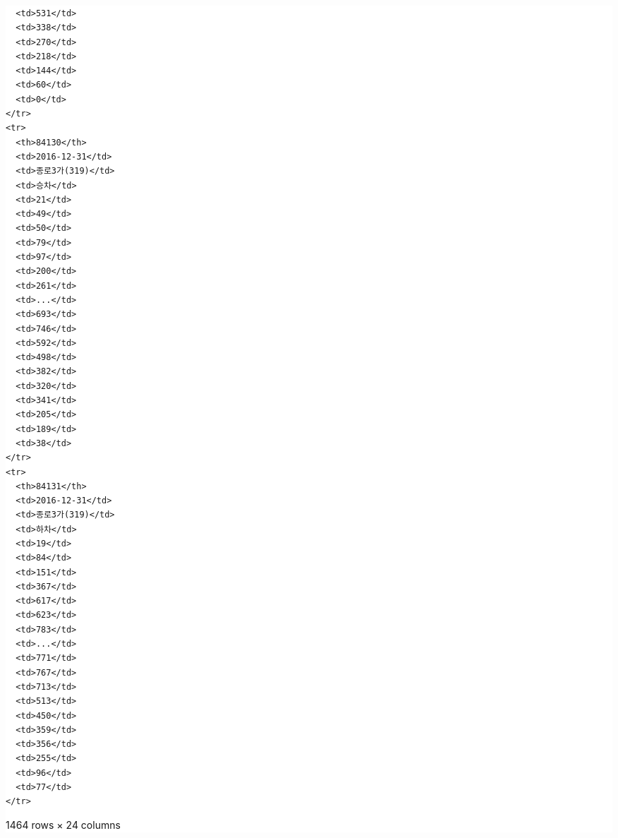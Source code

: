       <td>531</td>
      <td>338</td>
      <td>270</td>
      <td>218</td>
      <td>144</td>
      <td>60</td>
      <td>0</td>
    </tr>
    <tr>
      <th>84130</th>
      <td>2016-12-31</td>
      <td>종로3가(319)</td>
      <td>승차</td>
      <td>21</td>
      <td>49</td>
      <td>50</td>
      <td>79</td>
      <td>97</td>
      <td>200</td>
      <td>261</td>
      <td>...</td>
      <td>693</td>
      <td>746</td>
      <td>592</td>
      <td>498</td>
      <td>382</td>
      <td>320</td>
      <td>341</td>
      <td>205</td>
      <td>189</td>
      <td>38</td>
    </tr>
    <tr>
      <th>84131</th>
      <td>2016-12-31</td>
      <td>종로3가(319)</td>
      <td>하차</td>
      <td>19</td>
      <td>84</td>
      <td>151</td>
      <td>367</td>
      <td>617</td>
      <td>623</td>
      <td>783</td>
      <td>...</td>
      <td>771</td>
      <td>767</td>
      <td>713</td>
      <td>513</td>
      <td>450</td>
      <td>359</td>
      <td>356</td>
      <td>255</td>
      <td>96</td>
      <td>77</td>
    </tr>
  </tbody>
</table>
<p>1464 rows × 24 columns</p>
</div>
